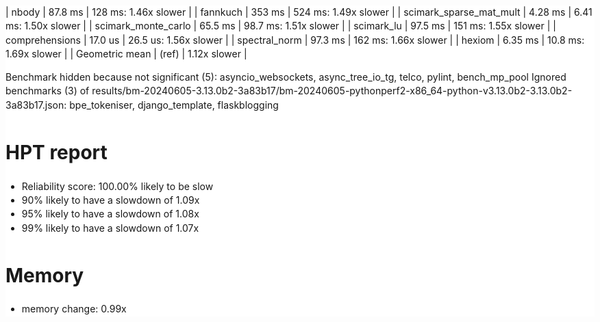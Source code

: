 | nbody                      | 87.8 ms                                                          | 128 ms: 1.46x slower                                                         |
| fannkuch                   | 353 ms                                                           | 524 ms: 1.49x slower                                                         |
| scimark_sparse_mat_mult    | 4.28 ms                                                          | 6.41 ms: 1.50x slower                                                        |
| scimark_monte_carlo        | 65.5 ms                                                          | 98.7 ms: 1.51x slower                                                        |
| scimark_lu                 | 97.5 ms                                                          | 151 ms: 1.55x slower                                                         |
| comprehensions             | 17.0 us                                                          | 26.5 us: 1.56x slower                                                        |
| spectral_norm              | 97.3 ms                                                          | 162 ms: 1.66x slower                                                         |
| hexiom                     | 6.35 ms                                                          | 10.8 ms: 1.69x slower                                                        |
| Geometric mean             | (ref)                                                            | 1.12x slower                                                                 |

Benchmark hidden because not significant (5): asyncio_websockets, async_tree_io_tg, telco, pylint, bench_mp_pool
Ignored benchmarks (3) of results/bm-20240605-3.13.0b2-3a83b17/bm-20240605-pythonperf2-x86_64-python-v3.13.0b2-3.13.0b2-3a83b17.json: bpe_tokeniser, django_template, flaskblogging

# HPT report

- Reliability score: 100.00% likely to be slow
- 90% likely to have a slowdown of 1.09x
- 95% likely to have a slowdown of 1.08x
- 99% likely to have a slowdown of 1.07x

# Memory
- memory change: 0.99x
